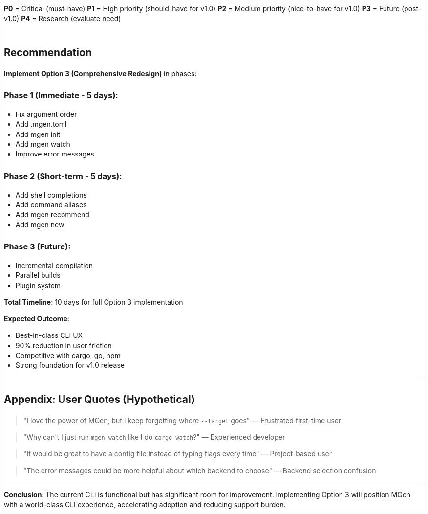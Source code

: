 **P0** = Critical (must-have)
**P1** = High priority (should-have for v1.0)
**P2** = Medium priority (nice-to-have for v1.0)
**P3** = Future (post-v1.0)
**P4** = Research (evaluate need)

---

## Recommendation

**Implement Option 3 (Comprehensive Redesign)** in phases:

### Phase 1 (Immediate - 5 days):
- Fix argument order
- Add .mgen.toml
- Add mgen init
- Add mgen watch
- Improve error messages

### Phase 2 (Short-term - 5 days):
- Add shell completions
- Add command aliases
- Add mgen recommend
- Add mgen new

### Phase 3 (Future):
- Incremental compilation
- Parallel builds
- Plugin system

**Total Timeline**: 10 days for full Option 3 implementation

**Expected Outcome**:
- Best-in-class CLI UX
- 90% reduction in user friction
- Competitive with cargo, go, npm
- Strong foundation for v1.0 release

---

## Appendix: User Quotes (Hypothetical)

> "I love the power of MGen, but I keep forgetting where `--target` goes"
> — Frustrated first-time user

> "Why can't I just run `mgen watch` like I do `cargo watch`?"
> — Experienced developer

> "It would be great to have a config file instead of typing flags every time"
> — Project-based user

> "The error messages could be more helpful about which backend to choose"
> — Backend selection confusion

---

**Conclusion**: The current CLI is functional but has significant room for improvement. Implementing Option 3 will position MGen with a world-class CLI experience, accelerating adoption and reducing support burden.
